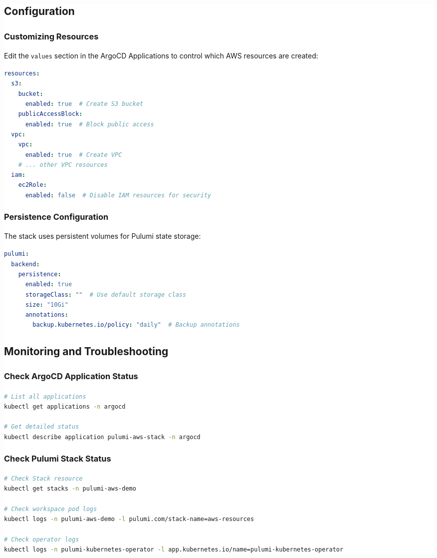 ## Configuration

### Customizing Resources

Edit the `values` section in the ArgoCD Applications to control which AWS resources are created:

```yaml
resources:
  s3:
    bucket:
      enabled: true  # Create S3 bucket
    publicAccessBlock:
      enabled: true  # Block public access
  vpc:
    vpc:
      enabled: true  # Create VPC
    # ... other VPC resources
  iam:
    ec2Role:
      enabled: false  # Disable IAM resources for security
```

### Persistence Configuration

The stack uses persistent volumes for Pulumi state storage:

```yaml
pulumi:
  backend:
    persistence:
      enabled: true
      storageClass: ""  # Use default storage class
      size: "10Gi"
      annotations:
        backup.kubernetes.io/policy: "daily"  # Backup annotations
```

## Monitoring and Troubleshooting

### Check ArgoCD Application Status

```bash
# List all applications
kubectl get applications -n argocd

# Get detailed status
kubectl describe application pulumi-aws-stack -n argocd
```

### Check Pulumi Stack Status

```bash
# Check Stack resource
kubectl get stacks -n pulumi-aws-demo

# Check workspace pod logs
kubectl logs -n pulumi-aws-demo -l pulumi.com/stack-name=aws-resources

# Check operator logs
kubectl logs -n pulumi-kubernetes-operator -l app.kubernetes.io/name=pulumi-kubernetes-operator
```
